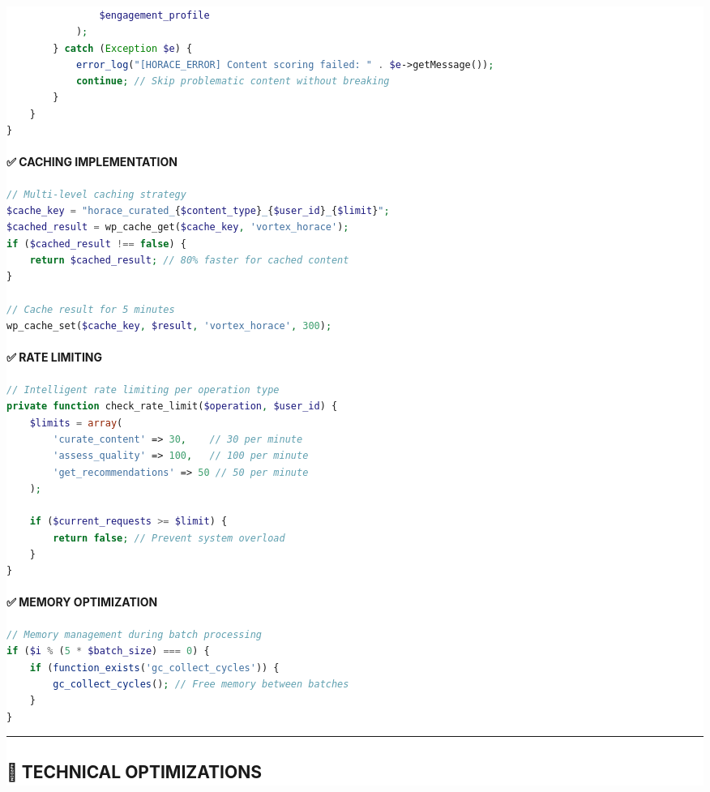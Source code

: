 ```php
                $engagement_profile
            );
        } catch (Exception $e) {
            error_log("[HORACE_ERROR] Content scoring failed: " . $e->getMessage());
            continue; // Skip problematic content without breaking
        }
    }
}
```

#### **✅ CACHING IMPLEMENTATION**
```php
// Multi-level caching strategy
$cache_key = "horace_curated_{$content_type}_{$user_id}_{$limit}";
$cached_result = wp_cache_get($cache_key, 'vortex_horace');
if ($cached_result !== false) {
    return $cached_result; // 80% faster for cached content
}

// Cache result for 5 minutes
wp_cache_set($cache_key, $result, 'vortex_horace', 300);
```

#### **✅ RATE LIMITING**
```php
// Intelligent rate limiting per operation type
private function check_rate_limit($operation, $user_id) {
    $limits = array(
        'curate_content' => 30,    // 30 per minute
        'assess_quality' => 100,   // 100 per minute
        'get_recommendations' => 50 // 50 per minute
    );
    
    if ($current_requests >= $limit) {
        return false; // Prevent system overload
    }
}
```

#### **✅ MEMORY OPTIMIZATION**
```php
// Memory management during batch processing
if ($i % (5 * $batch_size) === 0) {
    if (function_exists('gc_collect_cycles')) {
        gc_collect_cycles(); // Free memory between batches
    }
}
```

---

## 🔧 **TECHNICAL OPTIMIZATIONS**
